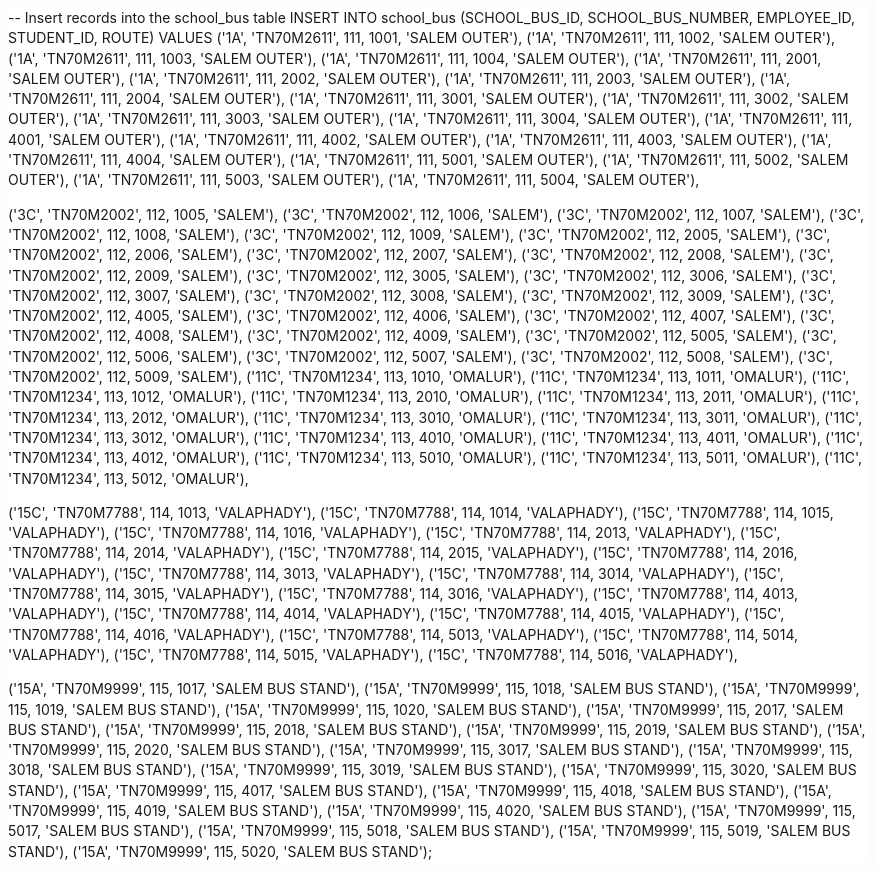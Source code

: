 -- Insert records into the school_bus table INSERT INTO school_bus (SCHOOL_BUS_ID, SCHOOL_BUS_NUMBER, EMPLOYEE_ID, STUDENT_ID, ROUTE) VALUES ('1A', 'TN70M2611', 111, 1001, 'SALEM OUTER'), ('1A', 'TN70M2611', 111, 1002, 'SALEM OUTER'), ('1A', 'TN70M2611', 111, 1003, 'SALEM OUTER'), ('1A', 'TN70M2611', 111, 1004, 'SALEM OUTER'), ('1A', 'TN70M2611', 111, 2001, 'SALEM OUTER'), ('1A', 'TN70M2611', 111, 2002, 'SALEM OUTER'), ('1A', 'TN70M2611', 111, 2003, 'SALEM OUTER'), ('1A', 'TN70M2611', 111, 2004, 'SALEM OUTER'), ('1A', 'TN70M2611', 111, 3001, 'SALEM OUTER'), ('1A', 'TN70M2611', 111, 3002, 'SALEM OUTER'), ('1A', 'TN70M2611', 111, 3003, 'SALEM OUTER'), ('1A', 'TN70M2611', 111, 3004, 'SALEM OUTER'), ('1A', 'TN70M2611', 111, 4001, 'SALEM OUTER'), ('1A', 'TN70M2611', 111, 4002, 'SALEM OUTER'), ('1A', 'TN70M2611', 111, 4003, 'SALEM OUTER'), ('1A', 'TN70M2611', 111, 4004, 'SALEM OUTER'), ('1A', 'TN70M2611', 111, 5001, 'SALEM OUTER'), ('1A', 'TN70M2611', 111, 5002, 'SALEM OUTER'), ('1A', 'TN70M2611', 111, 5003, 'SALEM OUTER'), ('1A', 'TN70M2611', 111, 5004, 'SALEM OUTER'),

('3C', 'TN70M2002', 112, 1005, 'SALEM'), ('3C', 'TN70M2002', 112, 1006, 'SALEM'), ('3C', 'TN70M2002', 112, 1007, 'SALEM'), ('3C', 'TN70M2002', 112, 1008, 'SALEM'), ('3C', 'TN70M2002', 112, 1009, 'SALEM'), ('3C', 'TN70M2002', 112, 2005, 'SALEM'), ('3C', 'TN70M2002', 112, 2006, 'SALEM'), ('3C', 'TN70M2002', 112, 2007, 'SALEM'), ('3C', 'TN70M2002', 112, 2008, 'SALEM'), ('3C', 'TN70M2002', 112, 2009, 'SALEM'), ('3C', 'TN70M2002', 112, 3005, 'SALEM'), ('3C', 'TN70M2002', 112, 3006, 'SALEM'), ('3C', 'TN70M2002', 112, 3007, 'SALEM'), ('3C', 'TN70M2002', 112, 3008, 'SALEM'), ('3C', 'TN70M2002', 112, 3009, 'SALEM'), ('3C', 'TN70M2002', 112, 4005, 'SALEM'), ('3C', 'TN70M2002', 112, 4006, 'SALEM'), ('3C', 'TN70M2002', 112, 4007, 'SALEM'), ('3C', 'TN70M2002', 112, 4008, 'SALEM'), ('3C', 'TN70M2002', 112, 4009, 'SALEM'), ('3C', 'TN70M2002', 112, 5005, 'SALEM'), ('3C', 'TN70M2002', 112, 5006, 'SALEM'), ('3C', 'TN70M2002', 112, 5007, 'SALEM'), ('3C', 'TN70M2002', 112, 5008, 'SALEM'), ('3C', 'TN70M2002', 112, 5009, 'SALEM'), ('11C', 'TN70M1234', 113, 1010, 'OMALUR'), ('11C', 'TN70M1234', 113, 1011, 'OMALUR'), ('11C', 'TN70M1234', 113, 1012, 'OMALUR'), ('11C', 'TN70M1234', 113, 2010, 'OMALUR'), ('11C', 'TN70M1234', 113, 2011, 'OMALUR'), ('11C', 'TN70M1234', 113, 2012, 'OMALUR'), ('11C', 'TN70M1234', 113, 3010, 'OMALUR'), ('11C', 'TN70M1234', 113, 3011, 'OMALUR'), ('11C', 'TN70M1234', 113, 3012, 'OMALUR'), ('11C', 'TN70M1234', 113, 4010, 'OMALUR'), ('11C', 'TN70M1234', 113, 4011, 'OMALUR'), ('11C', 'TN70M1234', 113, 4012, 'OMALUR'), ('11C', 'TN70M1234', 113, 5010, 'OMALUR'), ('11C', 'TN70M1234', 113, 5011, 'OMALUR'), ('11C', 'TN70M1234', 113, 5012, 'OMALUR'),

('15C', 'TN70M7788', 114, 1013, 'VALAPHADY'), ('15C', 'TN70M7788', 114, 1014, 'VALAPHADY'), ('15C', 'TN70M7788', 114, 1015, 'VALAPHADY'), ('15C', 'TN70M7788', 114, 1016, 'VALAPHADY'), ('15C', 'TN70M7788', 114, 2013, 'VALAPHADY'), ('15C', 'TN70M7788', 114, 2014, 'VALAPHADY'), ('15C', 'TN70M7788', 114, 2015, 'VALAPHADY'), ('15C', 'TN70M7788', 114, 2016, 'VALAPHADY'), ('15C', 'TN70M7788', 114, 3013, 'VALAPHADY'), ('15C', 'TN70M7788', 114, 3014, 'VALAPHADY'), ('15C', 'TN70M7788', 114, 3015, 'VALAPHADY'), ('15C', 'TN70M7788', 114, 3016, 'VALAPHADY'), ('15C', 'TN70M7788', 114, 4013, 'VALAPHADY'), ('15C', 'TN70M7788', 114, 4014, 'VALAPHADY'), ('15C', 'TN70M7788', 114, 4015, 'VALAPHADY'), ('15C', 'TN70M7788', 114, 4016, 'VALAPHADY'), ('15C', 'TN70M7788', 114, 5013, 'VALAPHADY'), ('15C', 'TN70M7788', 114, 5014, 'VALAPHADY'), ('15C', 'TN70M7788', 114, 5015, 'VALAPHADY'), ('15C', 'TN70M7788', 114, 5016, 'VALAPHADY'),

('15A', 'TN70M9999', 115, 1017, 'SALEM BUS STAND'), ('15A', 'TN70M9999', 115, 1018, 'SALEM BUS STAND'), ('15A', 'TN70M9999', 115, 1019, 'SALEM BUS STAND'), ('15A', 'TN70M9999', 115, 1020, 'SALEM BUS STAND'), ('15A', 'TN70M9999', 115, 2017, 'SALEM BUS STAND'), ('15A', 'TN70M9999', 115, 2018, 'SALEM BUS STAND'), ('15A', 'TN70M9999', 115, 2019, 'SALEM BUS STAND'), ('15A', 'TN70M9999', 115, 2020, 'SALEM BUS STAND'), ('15A', 'TN70M9999', 115, 3017, 'SALEM BUS STAND'), ('15A', 'TN70M9999', 115, 3018, 'SALEM BUS STAND'), ('15A', 'TN70M9999', 115, 3019, 'SALEM BUS STAND'), ('15A', 'TN70M9999', 115, 3020, 'SALEM BUS STAND'), ('15A', 'TN70M9999', 115, 4017, 'SALEM BUS STAND'), ('15A', 'TN70M9999', 115, 4018, 'SALEM BUS STAND'), ('15A', 'TN70M9999', 115, 4019, 'SALEM BUS STAND'), ('15A', 'TN70M9999', 115, 4020, 'SALEM BUS STAND'), ('15A', 'TN70M9999', 115, 5017, 'SALEM BUS STAND'), ('15A', 'TN70M9999', 115, 5018, 'SALEM BUS STAND'), ('15A', 'TN70M9999', 115, 5019, 'SALEM BUS STAND'), ('15A', 'TN70M9999', 115, 5020, 'SALEM BUS STAND');
